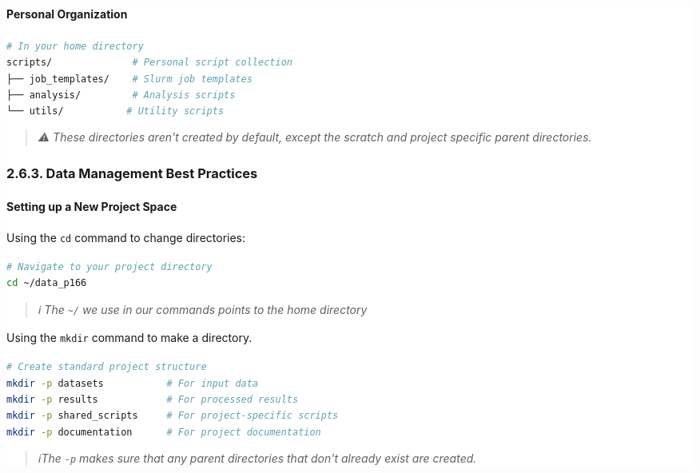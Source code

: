 #### Personal Organization

```bash
# In your home directory
scripts/              # Personal script collection
├── job_templates/    # Slurm job templates
├── analysis/         # Analysis scripts
└── utils/           # Utility scripts

```

<div style="text-align: justify; margin-bottom: 15px;">
<blockquote>
<i>⚠️ These directories aren't created by default, except the scratch and project specific parent directories.</i>
</blockquote>
</div>

### 2.6.3. Data Management Best Practices

#### Setting up a New Project Space

<div style="text-align: justify; margin-bottom: 15px;">
Using the <code>cd</code> command to change directories:
</div>

```bash
# Navigate to your project directory
cd ~/data_p166
```

<div style="text-align: justify; margin-bottom: 15px;">
<blockquote>
<i>ℹ️ The <code>~/</code> we use in our commands points to the home directory </i>
</blockquote>
</div>

<div style="text-align: justify; margin-bottom: 15px;">
Using the <code>mkdir</code> command to make a directory.
</div>

```bash
# Create standard project structure
mkdir -p datasets           # For input data
mkdir -p results            # For processed results
mkdir -p shared_scripts     # For project-specific scripts
mkdir -p documentation      # For project documentation
```

<div style="text-align: justify; margin-bottom: 15px;">
<blockquote>
<i>ℹ️The <code>-p</code> makes sure that any parent directories that don't already exist are created.</i>
</blockquote>
</div>
